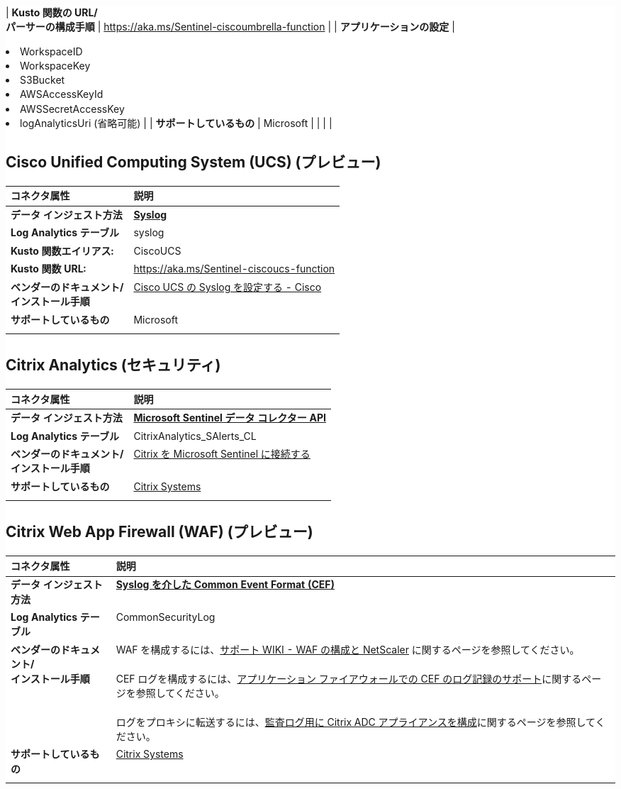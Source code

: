 | **Kusto 関数の URL/<br>パーサーの構成手順** | https://aka.ms/Sentinel-ciscoumbrella-function |
| **アプリケーションの設定** | <li>WorkspaceID<li>WorkspaceKey<li>S3Bucket<li>AWSAccessKeyId<li>AWSSecretAccessKey<li>logAnalyticsUri (省略可能) |
| **サポートしているもの** | Microsoft |
| | |

## <a name="cisco-unified-computing-system-ucs-preview"></a>Cisco Unified Computing System (UCS) (プレビュー)

| コネクタ属性 | 説明 |
| --- | --- |
| **データ インジェスト方法** | [**Syslog**](connect-syslog.md) |
| **Log Analytics テーブル** | syslog |
| **Kusto 関数エイリアス:** | CiscoUCS |
| **Kusto 関数 URL:** | https://aka.ms/Sentinel-ciscoucs-function |
| **ベンダーのドキュメント/<br>インストール手順** | [Cisco UCS の Syslog を設定する - Cisco](https://www.cisco.com/c/en/us/support/docs/servers-unified-computing/ucs-manager/110265-setup-syslog-for-ucs.html#configsremotesyslog) |
| **サポートしているもの** | Microsoft |
| | |


## <a name="citrix-analytics-security"></a>Citrix Analytics (セキュリティ)

| コネクタ属性 | 説明 |
| --- | --- |
| **データ インジェスト方法** | [**Microsoft Sentinel データ コレクター API**](connect-rest-api-template.md) |
| **Log Analytics テーブル** | CitrixAnalytics_SAlerts_CL |
| **ベンダーのドキュメント/<br>インストール手順** | [Citrix を Microsoft Sentinel に接続する](https://aka.ms/Sentinel-Citrix-Connector) |
| **サポートしているもの** | [Citrix Systems](https://www.citrix.com/support/) |
| | |

## <a name="citrix-web-app-firewall-waf-preview"></a>Citrix Web App Firewall (WAF) (プレビュー)

| コネクタ属性 | 説明 |
| --- | --- |
| **データ インジェスト方法** | **[Syslog を介した Common Event Format (CEF)](connect-common-event-format.md)** |
| **Log Analytics テーブル** | CommonSecurityLog |
| **ベンダーのドキュメント/<br>インストール手順** | WAF を構成するには、[サポート WIKI - WAF の構成と NetScaler](https://support.citrix.com/article/CTX234174) に関するページを参照してください。<br><br>CEF ログを構成するには、[アプリケーション ファイアウォールでの CEF のログ記録のサポート](https://support.citrix.com/article/CTX136146)に関するページを参照してください。<br><br>ログをプロキシに転送するには、[監査ログ用に Citrix ADC アプライアンスを構成](https://docs.citrix.com/en-us/citrix-adc/current-release/system/audit-logging/configuring-audit-logging.html)に関するページを参照してください。 |
| **サポートしているもの** | [Citrix Systems](https://www.citrix.com/support/) |
| | |
